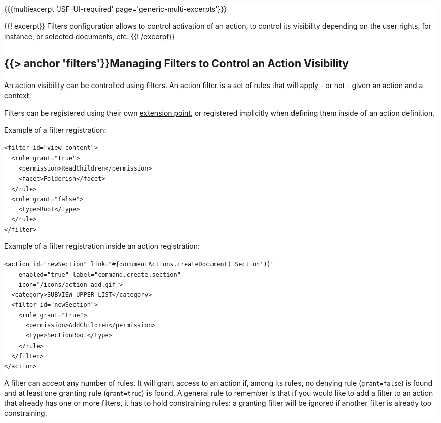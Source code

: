 {{{multiexcerpt 'JSF-UI-required' page='generic-multi-excerpts'}}}

{{! excerpt}}
Filters configuration allows to control activation of an action, to control its visibility depending on the user rights, for instance, or selected documents, etc.
{{! /excerpt}}

## {{> anchor 'filters'}}Managing Filters to Control an Action Visibility

An action visibility can be controlled using filters. An action filter is a set of rules that will apply - or not - given an action and a context.

Filters can be registered using their own [extension point](http://explorer.nuxeo.org/nuxeo/site/distribution/latest/viewExtensionPoint/org.nuxeo.ecm.platform.actions.ActionService--filters), or registered implicitly when defining them inside of an action definition.

Example of a filter registration:

```html/xml
<filter id="view_content">
  <rule grant="true">
    <permission>ReadChildren</permission>
    <facet>Folderish</facet>
  </rule>
  <rule grant="false">
    <type>Root</type>
  </rule>
</filter>

```

Example of a filter registration inside an action registration:

```html/xml
<action id="newSection" link="#{documentActions.createDocument('Section')}"
    enabled="true" label="command.create.section"
    icon="/icons/action_add.gif">
  <category>SUBVIEW_UPPER_LIST</category>
  <filter id="newSection">
    <rule grant="true">
      <permission>AddChildren</permission>
      <type>SectionRoot</type>
    </rule>
  </filter>
</action>

```

A filter can accept any number of rules. It will grant access to an action if, among its rules, no denying rule (`grant=false`) is found and at least one granting rule (`grant=true`) is found. A general rule to remember is that if you would like to add a filter to an action that already has one or more filters, it has to hold constraining rules: a granting filter will be ignored if another filter is already too constraining.
